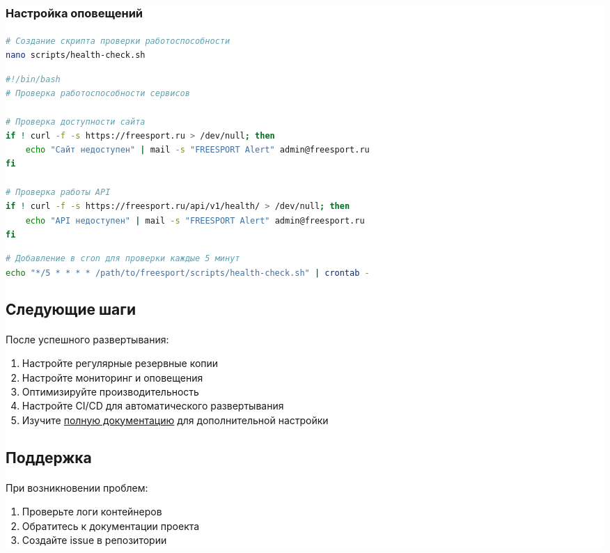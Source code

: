 ### Настройка оповещений

```bash
# Создание скрипта проверки работоспособности
nano scripts/health-check.sh
```

```bash
#!/bin/bash
# Проверка работоспособности сервисов

# Проверка доступности сайта
if ! curl -f -s https://freesport.ru > /dev/null; then
    echo "Сайт недоступен" | mail -s "FREESPORT Alert" admin@freesport.ru
fi

# Проверка работы API
if ! curl -f -s https://freesport.ru/api/v1/health/ > /dev/null; then
    echo "API недоступен" | mail -s "FREESPORT Alert" admin@freesport.ru
fi
```

```bash
# Добавление в cron для проверки каждые 5 минут
echo "*/5 * * * * /path/to/freesport/scripts/health-check.sh" | crontab -
```

## Следующие шаги

После успешного развертывания:

1. Настройте регулярные резервные копии
2. Настройте мониторинг и оповещения
3. Оптимизируйте производительность
4. Настройте CI/CD для автоматического развертывания
5. Изучите [полную документацию](docker-server-setup.md) для дополнительной настройки

## Поддержка

При возникновении проблем:

1. Проверьте логи контейнеров
2. Обратитесь к документации проекта
3. Создайте issue в репозитории
